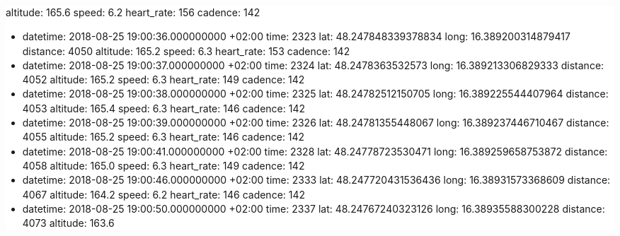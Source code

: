   altitude: 165.6
  speed: 6.2
  heart_rate: 156
  cadence: 142
- datetime: 2018-08-25 19:00:36.000000000 +02:00
  time: 2323
  lat: 48.247848339378834
  long: 16.389200314879417
  distance: 4050
  altitude: 165.2
  speed: 6.3
  heart_rate: 153
  cadence: 142
- datetime: 2018-08-25 19:00:37.000000000 +02:00
  time: 2324
  lat: 48.2478363532573
  long: 16.389213306829333
  distance: 4052
  altitude: 165.2
  speed: 6.3
  heart_rate: 149
  cadence: 142
- datetime: 2018-08-25 19:00:38.000000000 +02:00
  time: 2325
  lat: 48.24782512150705
  long: 16.389225544407964
  distance: 4053
  altitude: 165.4
  speed: 6.3
  heart_rate: 146
  cadence: 142
- datetime: 2018-08-25 19:00:39.000000000 +02:00
  time: 2326
  lat: 48.24781355448067
  long: 16.389237446710467
  distance: 4055
  altitude: 165.2
  speed: 6.3
  heart_rate: 146
  cadence: 142
- datetime: 2018-08-25 19:00:41.000000000 +02:00
  time: 2328
  lat: 48.24778723530471
  long: 16.389259658753872
  distance: 4058
  altitude: 165.0
  speed: 6.3
  heart_rate: 149
  cadence: 142
- datetime: 2018-08-25 19:00:46.000000000 +02:00
  time: 2333
  lat: 48.247720431536436
  long: 16.38931573368609
  distance: 4067
  altitude: 164.2
  speed: 6.2
  heart_rate: 146
  cadence: 142
- datetime: 2018-08-25 19:00:50.000000000 +02:00
  time: 2337
  lat: 48.24767240323126
  long: 16.38935588300228
  distance: 4073
  altitude: 163.6